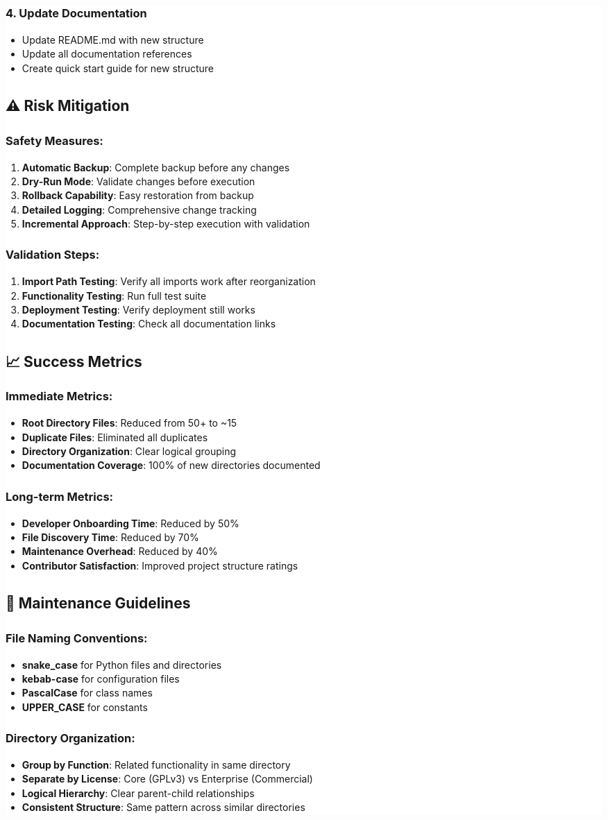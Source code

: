 ### **4. Update Documentation**
- Update README.md with new structure
- Update all documentation references
- Create quick start guide for new structure

## ⚠️ **Risk Mitigation**

### **Safety Measures:**
1. **Automatic Backup**: Complete backup before any changes
2. **Dry-Run Mode**: Validate changes before execution
3. **Rollback Capability**: Easy restoration from backup
4. **Detailed Logging**: Comprehensive change tracking
5. **Incremental Approach**: Step-by-step execution with validation

### **Validation Steps:**
1. **Import Path Testing**: Verify all imports work after reorganization
2. **Functionality Testing**: Run full test suite
3. **Deployment Testing**: Verify deployment still works
4. **Documentation Testing**: Check all documentation links

## 📈 **Success Metrics**

### **Immediate Metrics:**
- **Root Directory Files**: Reduced from 50+ to ~15
- **Duplicate Files**: Eliminated all duplicates
- **Directory Organization**: Clear logical grouping
- **Documentation Coverage**: 100% of new directories documented

### **Long-term Metrics:**
- **Developer Onboarding Time**: Reduced by 50%
- **File Discovery Time**: Reduced by 70%
- **Maintenance Overhead**: Reduced by 40%
- **Contributor Satisfaction**: Improved project structure ratings

## 🔧 **Maintenance Guidelines**

### **File Naming Conventions:**
- **snake_case** for Python files and directories
- **kebab-case** for configuration files
- **PascalCase** for class names
- **UPPER_CASE** for constants

### **Directory Organization:**
- **Group by Function**: Related functionality in same directory
- **Separate by License**: Core (GPLv3) vs Enterprise (Commercial)
- **Logical Hierarchy**: Clear parent-child relationships
- **Consistent Structure**: Same pattern across similar directories
